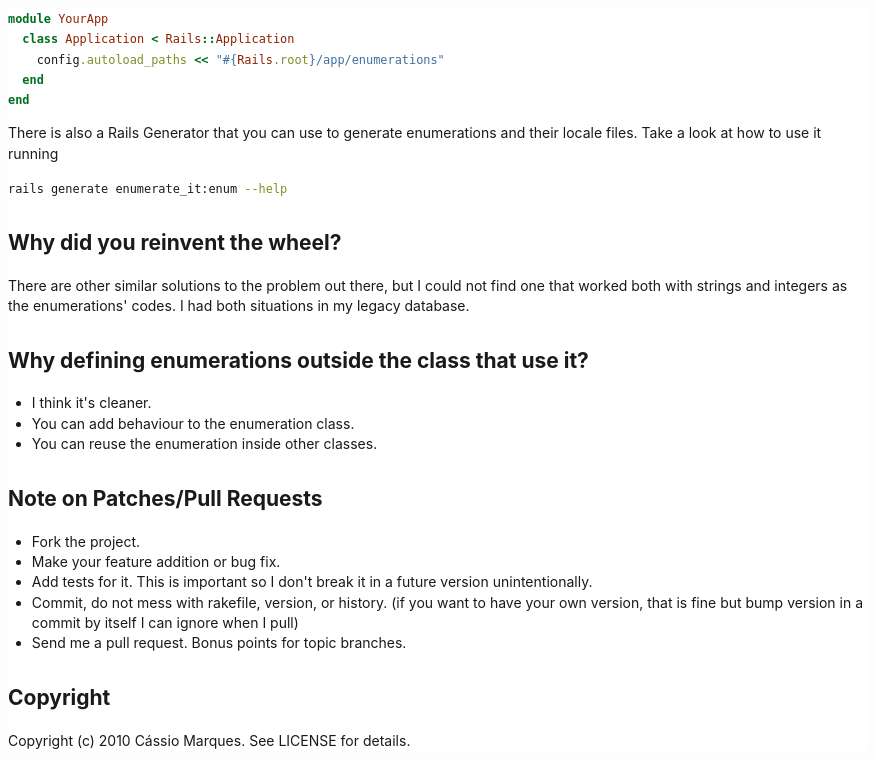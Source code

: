 ``` ruby
module YourApp
  class Application < Rails::Application
    config.autoload_paths << "#{Rails.root}/app/enumerations"
  end
end
```

There is also a Rails Generator that you can use to generate enumerations and
their locale files. Take a look at how to use it running

``` bash
rails generate enumerate_it:enum --help
```

## Why did you reinvent the wheel?

There are other similar solutions to the problem out there, but I could not
find one that worked both with strings and integers as the enumerations'
codes. I had both situations in my legacy database.

## Why defining enumerations outside the class that use it?

*   I think it's cleaner.
*   You can add behaviour to the enumeration class.
*   You can reuse the enumeration inside other classes.

## Note on Patches/Pull Requests

*   Fork the project.
*   Make your feature addition or bug fix.
*   Add tests for it. This is important so I don't break it in a future
    version unintentionally.
*   Commit, do not mess with rakefile, version, or history. (if you want to
    have your own version, that is fine but bump version in a commit by itself
    I can ignore when I pull)
*   Send me a pull request. Bonus points for topic branches.

## Copyright

Copyright (c) 2010 Cássio Marques. See LICENSE for details.
